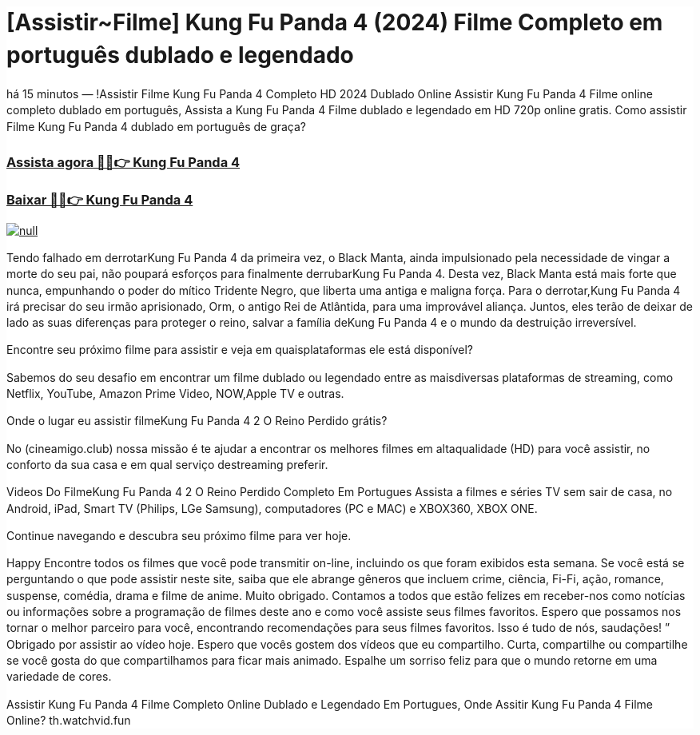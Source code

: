 # [Assistir~Filme] Kung Fu Panda 4 (2024) Filme Completo em português dublado e legendado

há 15 minutos — !Assistir Filme Kung Fu Panda 4 Completo HD 2024 Dublado Online Assistir Kung Fu Panda 4 Filme online completo dublado em português, Assista a Kung Fu Panda 4 Filme dublado e legendado em HD 720p online gratis. Como assistir Filme Kung Fu Panda 4 dublado em português de graça?


### [Assista agora 🔴✅👉 Kung Fu Panda 4](http://see.4tv.live/movie/1011985/kung-fu-panda-4/watch)

### [Baixar 🔴✅👉 Kung Fu Panda 4](http://see.4tv.live/movie/1011985/kung-fu-panda-4/watch)


<p dir="auto"><a href="http://see.4tv.live/movie/1011985/kung-fu-panda-4/watch" rel="nofollow"><img src="https://static.wixstatic.com/media/855a25_043b5abeb4ae4d35ac003198e7fe56ed~mv2.gif" alt="null"></a></p>


Tendo falhado em derrotarKung Fu Panda 4 da primeira vez, o Black Manta, ainda impulsionado pela necessidade de vingar a morte do seu pai, não poupará esforços para finalmente derrubarKung Fu Panda 4. Desta vez, Black Manta está mais forte que nunca, empunhando o poder do mítico Tridente Negro, que liberta uma antiga e maligna força. Para o derrotar,Kung Fu Panda 4 irá precisar do seu irmão aprisionado, Orm, o antigo Rei de Atlântida, para uma improvável aliança. Juntos, eles terão de deixar de lado as suas diferenças para proteger o reino, salvar a família deKung Fu Panda 4 e o mundo da destruição irreversível.

Encontre seu próximo filme para assistir e veja em quaisplataformas ele está disponível?

Sabemos do seu desafio em encontrar um filme dublado ou legendado entre as maisdiversas plataformas de streaming, como Netflix, YouTube, Amazon Prime Video, NOW,Apple TV e outras.

Onde o lugar eu assistir filmeKung Fu Panda 4 2 O Reino Perdido grátis?

No (cineamigo.club) nossa missão é te ajudar a encontrar os melhores filmes em altaqualidade (HD) para você assistir, no conforto da sua casa e em qual serviço destreaming preferir.

Videos Do FilmeKung Fu Panda 4 2 O Reino Perdido Completo Em Portugues Assista a filmes e séries TV sem sair de casa, no Android, iPad, Smart TV (Philips, LGe Samsung), computadores (PC e MAC) e XBOX360, XBOX ONE.

Continue navegando e descubra seu próximo filme para ver hoje.

Happy Encontre todos os filmes que você pode transmitir on-line, incluindo os que foram exibidos esta semana. Se você está se perguntando o que pode assistir neste site, saiba que ele abrange gêneros que incluem crime, ciência, Fi-Fi, ação, romance, suspense, comédia, drama e filme de anime. Muito obrigado. Contamos a todos que estão felizes em receber-nos como notícias ou informações sobre a programação de filmes deste ano e como você assiste seus filmes favoritos. Espero que possamos nos tornar o melhor parceiro para você, encontrando recomendações para seus filmes favoritos. Isso é tudo de nós, saudações! ” Obrigado por assistir ao vídeo hoje. Espero que vocês gostem dos vídeos que eu compartilho. Curta, compartilhe ou compartilhe se você gosta do que compartilhamos para ficar mais animado. Espalhe um sorriso feliz para que o mundo retorne em uma variedade de cores.


Assistir Kung Fu Panda 4 Filme Completo Online Dublado e Legendado Em Portugues, Onde Assitir Kung Fu Panda 4 Filme Online? th.watchvid.fun
